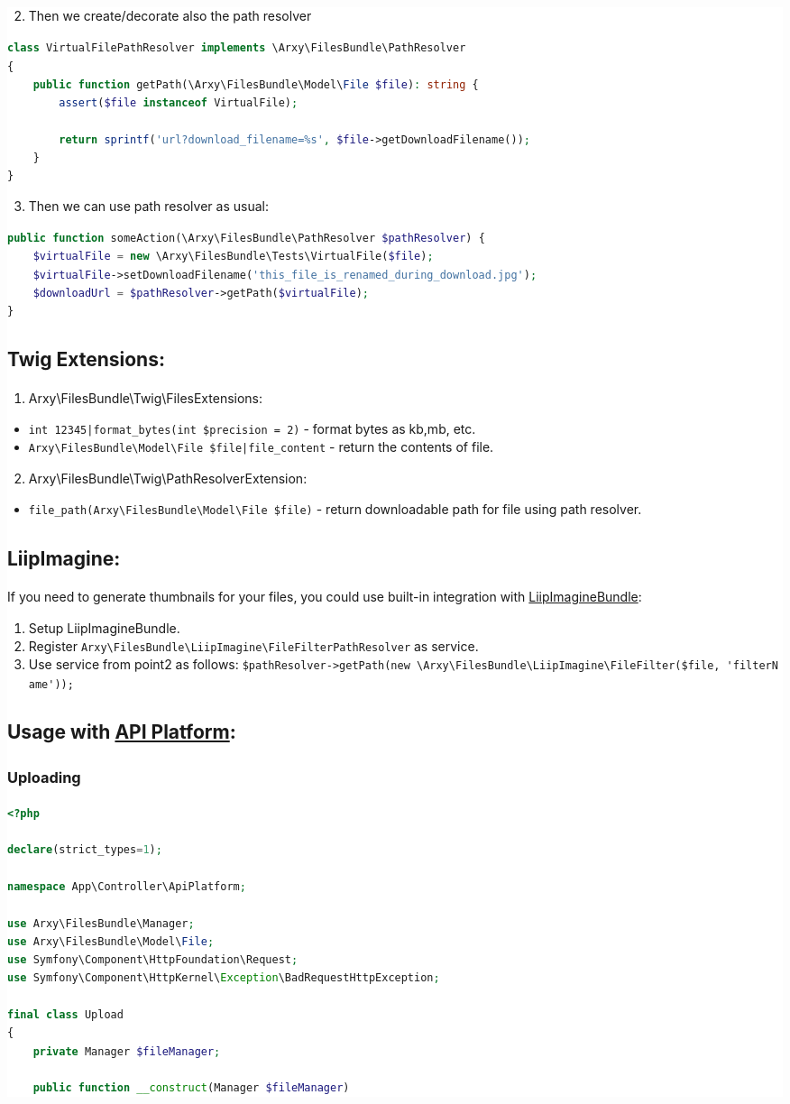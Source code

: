 2. Then we create/decorate also the path resolver

```php
class VirtualFilePathResolver implements \Arxy\FilesBundle\PathResolver 
{
    public function getPath(\Arxy\FilesBundle\Model\File $file): string {
        assert($file instanceof VirtualFile);
        
        return sprintf('url?download_filename=%s', $file->getDownloadFilename());
    }
}
```

3. Then we can use path resolver as usual:

```php
public function someAction(\Arxy\FilesBundle\PathResolver $pathResolver) {
    $virtualFile = new \Arxy\FilesBundle\Tests\VirtualFile($file);
    $virtualFile->setDownloadFilename('this_file_is_renamed_during_download.jpg');
    $downloadUrl = $pathResolver->getPath($virtualFile);
}
```

## Twig Extensions:

1. Arxy\FilesBundle\Twig\FilesExtensions:

- `int 12345|format_bytes(int $precision = 2)` - format bytes as kb,mb, etc.
- `Arxy\FilesBundle\Model\File $file|file_content` - return the contents of file.

2. Arxy\FilesBundle\Twig\PathResolverExtension:

- `file_path(Arxy\FilesBundle\Model\File $file)` - return downloadable path for file using path resolver.

## LiipImagine:

If you need to generate thumbnails for your files, you could use built-in integration
with <a href="https://github.com/liip/LiipImagineBundle">LiipImagineBundle</a>:

1. Setup LiipImagineBundle.
2. Register `Arxy\FilesBundle\LiipImagine\FileFilterPathResolver` as service.
3. Use service from point2 as follows:
   `$pathResolver->getPath(new \Arxy\FilesBundle\LiipImagine\FileFilter($file, 'filterName'));`

## Usage with <a href="https://api-platform.com/">API Platform</a>:

### Uploading

```php
<?php

declare(strict_types=1);

namespace App\Controller\ApiPlatform;

use Arxy\FilesBundle\Manager;
use Arxy\FilesBundle\Model\File;
use Symfony\Component\HttpFoundation\Request;
use Symfony\Component\HttpKernel\Exception\BadRequestHttpException;

final class Upload
{
    private Manager $fileManager;

    public function __construct(Manager $fileManager)
```